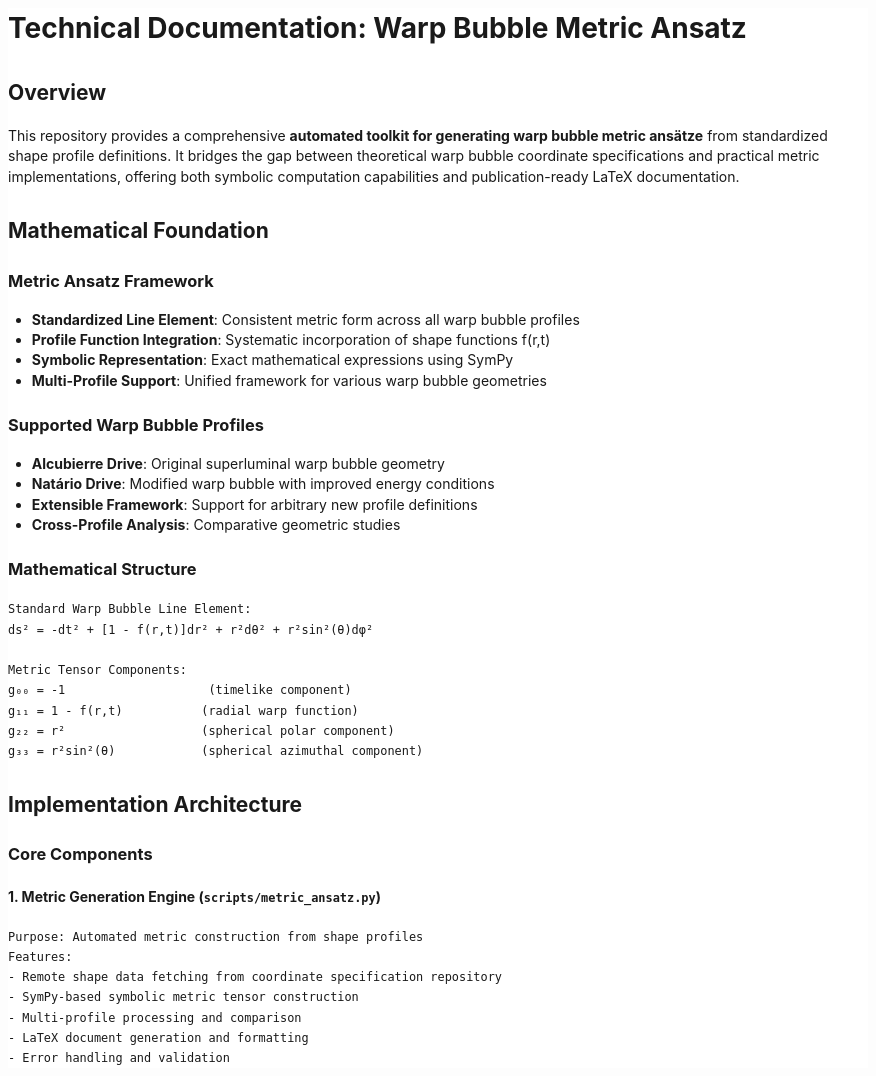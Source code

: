 # Technical Documentation: Warp Bubble Metric Ansatz

## Overview

This repository provides a comprehensive **automated toolkit for generating warp bubble metric ansätze** from standardized shape profile definitions. It bridges the gap between theoretical warp bubble coordinate specifications and practical metric implementations, offering both symbolic computation capabilities and publication-ready LaTeX documentation.

## Mathematical Foundation

### Metric Ansatz Framework
- **Standardized Line Element**: Consistent metric form across all warp bubble profiles
- **Profile Function Integration**: Systematic incorporation of shape functions f(r,t)
- **Symbolic Representation**: Exact mathematical expressions using SymPy
- **Multi-Profile Support**: Unified framework for various warp bubble geometries

### Supported Warp Bubble Profiles
- **Alcubierre Drive**: Original superluminal warp bubble geometry
- **Natário Drive**: Modified warp bubble with improved energy conditions
- **Extensible Framework**: Support for arbitrary new profile definitions
- **Cross-Profile Analysis**: Comparative geometric studies

### Mathematical Structure
```
Standard Warp Bubble Line Element:
ds² = -dt² + [1 - f(r,t)]dr² + r²dθ² + r²sin²(θ)dφ²

Metric Tensor Components:
g₀₀ = -1                    (timelike component)
g₁₁ = 1 - f(r,t)           (radial warp function)
g₂₂ = r²                   (spherical polar component)
g₃₃ = r²sin²(θ)            (spherical azimuthal component)
```

## Implementation Architecture

### Core Components

#### 1. Metric Generation Engine (`scripts/metric_ansatz.py`)
```
Purpose: Automated metric construction from shape profiles
Features:
- Remote shape data fetching from coordinate specification repository
- SymPy-based symbolic metric tensor construction
- Multi-profile processing and comparison
- LaTeX document generation and formatting
- Error handling and validation
```
